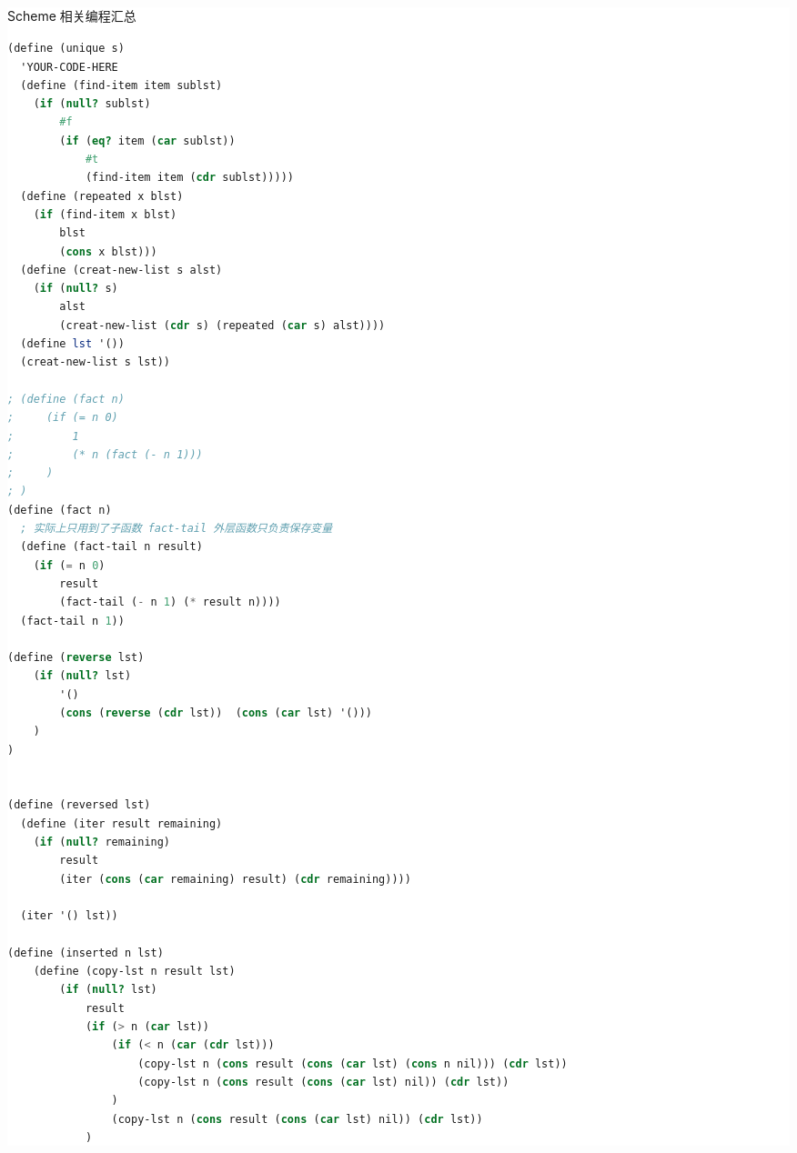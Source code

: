 

Scheme 相关编程汇总

```scheme
(define (unique s)
  'YOUR-CODE-HERE
  (define (find-item item sublst)
    (if (null? sublst)
        #f
        (if (eq? item (car sublst))
            #t
            (find-item item (cdr sublst)))))
  (define (repeated x blst)
    (if (find-item x blst)
        blst
        (cons x blst)))
  (define (creat-new-list s alst)
    (if (null? s)
        alst
        (creat-new-list (cdr s) (repeated (car s) alst))))
  (define lst '())
  (creat-new-list s lst))

; (define (fact n)
;     (if (= n 0)
;         1
;         (* n (fact (- n 1)))
;     )
; )
(define (fact n)
  ; 实际上只用到了子函数 fact-tail 外层函数只负责保存变量
  (define (fact-tail n result)
    (if (= n 0)
        result
        (fact-tail (- n 1) (* result n))))
  (fact-tail n 1))

(define (reverse lst)
    (if (null? lst)
        '()
        (cons (reverse (cdr lst))  (cons (car lst) '()))
    )
)


(define (reversed lst)
  (define (iter result remaining)
    (if (null? remaining)
        result
        (iter (cons (car remaining) result) (cdr remaining))))
  
  (iter '() lst))

(define (inserted n lst)
    (define (copy-lst n result lst)
        (if (null? lst)
            result
            (if (> n (car lst))
                (if (< n (car (cdr lst)))
                    (copy-lst n (cons result (cons (car lst) (cons n nil))) (cdr lst))
                    (copy-lst n (cons result (cons (car lst) nil)) (cdr lst))
                )
                (copy-lst n (cons result (cons (car lst) nil)) (cdr lst))
            )
```